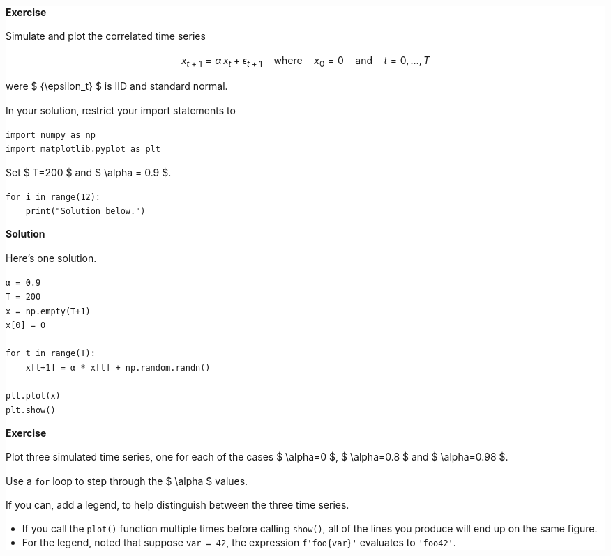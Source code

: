 
**Exercise**

Simulate and plot the correlated time series

$$
    x_{t+1} = \alpha \, x_t + \epsilon_{t+1}
    \quad \text{where} \quad
    x_0 = 0
    \quad \text{and} \quad t = 0,\ldots,T
$$

were $ \{\epsilon_t\} $ is IID and standard normal.

In your solution, restrict your import statements to

```{code-cell}
import numpy as np
import matplotlib.pyplot as plt
```

Set $ T=200 $ and $ \alpha = 0.9 $.



```{code-cell}
for i in range(12):
    print("Solution below.")
```



**Solution**


Here’s one solution.

```{code-cell}
α = 0.9
T = 200
x = np.empty(T+1)
x[0] = 0

for t in range(T):
    x[t+1] = α * x[t] + np.random.randn()

plt.plot(x)
plt.show()
```

**Exercise** 

Plot three simulated time series,
one for each of the cases $ \alpha=0 $, $ \alpha=0.8 $ and $ \alpha=0.98 $.

Use a `for` loop to step through the $ \alpha $ values.

If you can, add a legend, to help distinguish between the three time series.

- If you call the `plot()` function multiple times before calling `show()`, all of the lines you produce will end up on the same figure.  
- For the legend, noted that suppose `var = 42`, the expression `f'foo{var}'` evaluates to `'foo42'`.  
